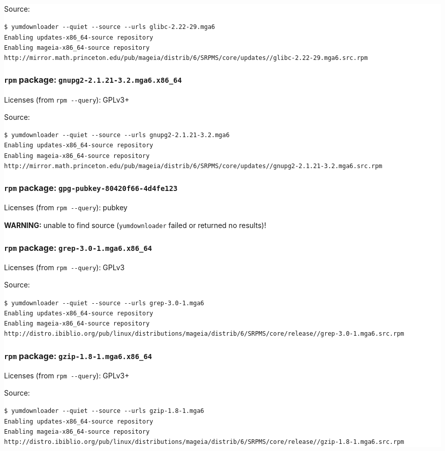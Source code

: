 Source:

```console
$ yumdownloader --quiet --source --urls glibc-2.22-29.mga6
Enabling updates-x86_64-source repository
Enabling mageia-x86_64-source repository
http://mirror.math.princeton.edu/pub/mageia/distrib/6/SRPMS/core/updates//glibc-2.22-29.mga6.src.rpm
```

### `rpm` package: `gnupg2-2.1.21-3.2.mga6.x86_64`

Licenses (from `rpm --query`): GPLv3+

Source:

```console
$ yumdownloader --quiet --source --urls gnupg2-2.1.21-3.2.mga6
Enabling updates-x86_64-source repository
Enabling mageia-x86_64-source repository
http://mirror.math.princeton.edu/pub/mageia/distrib/6/SRPMS/core/updates//gnupg2-2.1.21-3.2.mga6.src.rpm
```

### `rpm` package: `gpg-pubkey-80420f66-4d4fe123`

Licenses (from `rpm --query`): pubkey

**WARNING:** unable to find source (`yumdownloader` failed or returned no results)!

### `rpm` package: `grep-3.0-1.mga6.x86_64`

Licenses (from `rpm --query`): GPLv3

Source:

```console
$ yumdownloader --quiet --source --urls grep-3.0-1.mga6
Enabling updates-x86_64-source repository
Enabling mageia-x86_64-source repository
http://distro.ibiblio.org/pub/linux/distributions/mageia/distrib/6/SRPMS/core/release//grep-3.0-1.mga6.src.rpm
```

### `rpm` package: `gzip-1.8-1.mga6.x86_64`

Licenses (from `rpm --query`): GPLv3+

Source:

```console
$ yumdownloader --quiet --source --urls gzip-1.8-1.mga6
Enabling updates-x86_64-source repository
Enabling mageia-x86_64-source repository
http://distro.ibiblio.org/pub/linux/distributions/mageia/distrib/6/SRPMS/core/release//gzip-1.8-1.mga6.src.rpm
```
